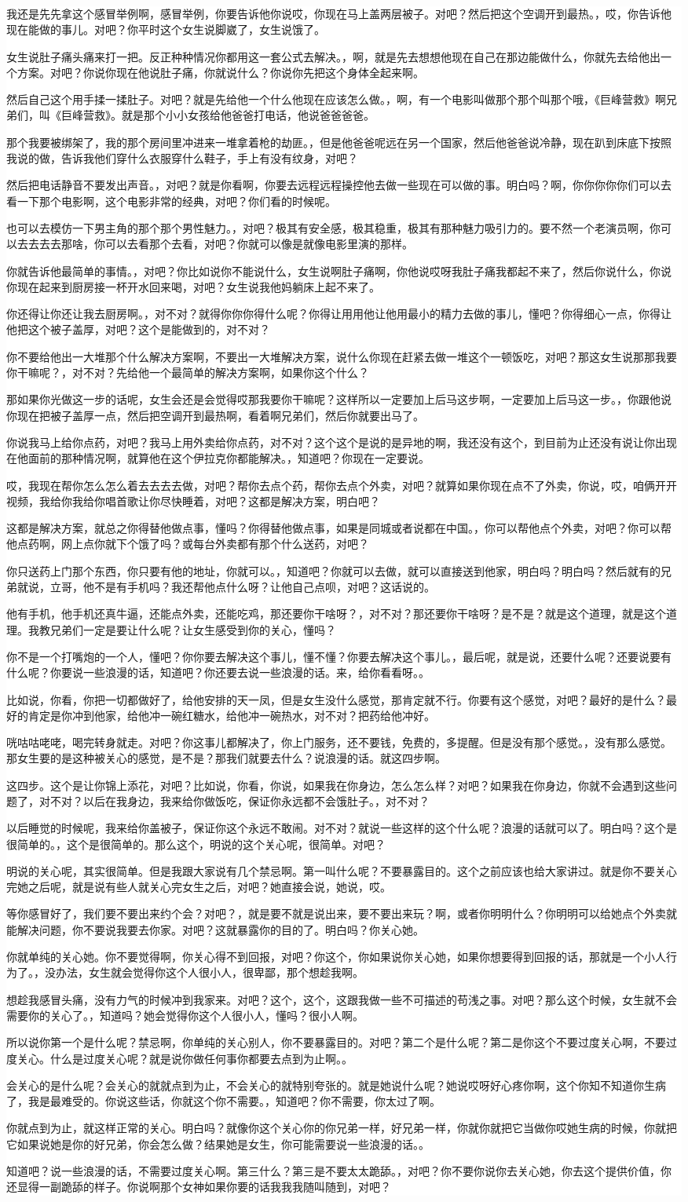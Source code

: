 我还是先先拿这个感冒举例啊，感冒举例，你要告诉他你说哎，你现在马上盖两层被子。对吧？然后把这个空调开到最热。，哎，你告诉他现在能做的事儿。对吧？你平时这个女生说脚崴了，女生说饿了。

女生说肚子痛头痛来打一把。反正种种情况你都用这一套公式去解决。，啊，就是先去想想他现在自己在那边能做什么，你就先去给他出一个方案。对吧？你说你现在他说肚子痛，你就说什么？你说你先把这个身体全起来啊。

然后自己这个用手揉一揉肚子。对吧？就是先给他一个什么他现在应该怎么做。，啊，有一个电影叫做那个那个叫那个哦，《巨峰营救》啊兄弟们，叫《巨峰营救》。就是那个小小女孩给他爸爸打电话，他说爸爸爸爸。

那个我要被绑架了，我的那个房间里冲进来一堆拿着枪的劫匪。，但是他爸爸呢远在另一个国家，然后他爸爸说冷静，现在趴到床底下按照我说的做，告诉我他们穿什么衣服穿什么鞋子，手上有没有纹身，对吧？

然后把电话静音不要发出声音。，对吧？就是你看啊，你要去远程远程操控他去做一些现在可以做的事。明白吗？啊，你你你你你们可以去看一下那个电影啊，这个电影非常的经典，对吧？你们看的时候呢。

也可以去模仿一下男主角的那个那个男性魅力。，对吧？极其有安全感，极其稳重，极其有那种魅力吸引力的。要不然一个老演员啊，你可以去去去去那啥，你可以去看那个去看，对吧？你就可以像是就像电影里演的那样。

你就告诉他最简单的事情。，对吧？你比如说你不能说什么，女生说啊肚子痛啊，你他说哎呀我肚子痛我都起不来了，然后你说什么，你说你现在起来到厨房接一杯开水回来喝，对吧？女生说我他妈躺床上起不来了。

你还得让你还让我去厨房啊。，对不对？就得你你你得什么呢？你得让用用他让他用最小的精力去做的事儿，懂吧？你得细心一点，你得让他把这个被子盖厚，对吧？这个是能做到的，对不对？

你不要给他出一大堆那个什么解决方案啊，不要出一大堆解决方案，说什么你现在赶紧去做一堆这个一顿饭吃，对吧？那这女生说那那我要你干嘛呢？，对不对？先给他一个最简单的解决方案啊，如果你这个什么？

那如果你光做这一步的话呢，女生会还是会觉得哎那我要你干嘛呢？这样所以一定要加上后马这步啊，一定要加上后马这一步。，你跟他说你现在把被子盖厚一点，然后把空调开到最热啊，看着啊兄弟们，然后你就要出马了。

你说我马上给你点药，对吧？我马上用外卖给你点药，对不对？这个这个是说的是异地的啊，我还没有这个，到目前为止还没有说让你出现在他面前的那种情况啊，就算他在这个伊拉克你都能解决。，知道吧？你现在一定要说。

哎，我现在帮你怎么怎么着去去去去做，对吧？帮你去点个药，帮你去点个外卖，对吧？就算如果你现在点不了外卖，你说，哎，咱俩开开视频，我给你我给你唱首歌让你尽快睡着，对吧？这都是解决方案，明白吧？

这都是解决方案，就总之你得替他做点事，懂吗？你得替他做点事，如果是同城或者说都在中国。，你可以帮他点个外卖，对吧？你可以帮他点药啊，网上点你就下个饿了吗？或每台外卖都有那个什么送药，对吧？

你只送药上门那个东西，你只要有他的地址，你就可以。，知道吧？你就可以去做，就可以直接送到他家，明白吗？明白吗？然后就有的兄弟就说，立哥，他不是有手机吗？我还帮他点什么呀？让他自己点呗，对吧？这话说的。

他有手机，他手机还真牛逼，还能点外卖，还能吃鸡，那还要你干啥呀？，对不对？那还要你干啥呀？是不是？就是这个道理，就是这个道理。我教兄弟们一定是要让什么呢？让女生感受到你的关心，懂吗？

你不是一个打嘴炮的一个人，懂吧？你你要去解决这个事儿，懂不懂？你要去解决这个事儿。，最后呢，就是说，还要什么呢？还要说要有什么呢？你要说一些浪漫的话，知道吧？你还要去说一些浪漫的话。来，给你看看呀。。

比如说，你看，你把一切都做好了，给他安排的天一凤，但是女生没什么感觉，那肯定就不行。你要有这个感觉，对吧？最好的是什么？最好的肯定是你冲到他家，给他冲一碗红糖水，给他冲一碗热水，对不对？把药给他冲好。

咣咕咕咾咾，喝完转身就走。对吧？你这事儿都解决了，你上门服务，还不要钱，免费的，多提醒。但是没有那个感觉。，没有那么感觉。那女生要的是这种被关心的感觉，是不是？那我们就要去什么？说浪漫的话。就这四步啊。

这四步。这个是让你锦上添花，对吧？比如说，你看，你说，如果我在你身边，怎么怎么样？对吧？如果我在你身边，你就不会遇到这些问题了，对不对？以后在我身边，我来给你做饭吃，保证你永远都不会饿肚子。，对不对？

以后睡觉的时候呢，我来给你盖被子，保证你这个永远不敢闹。对不对？就说一些这样的这个什么呢？浪漫的话就可以了。明白吗？这个是很简单的。，这个是很简单的。那么这个，明说的这个关心呢，很简单。对吧？

明说的关心呢，其实很简单。但是我跟大家说有几个禁忌啊。第一叫什么呢？不要暴露目的。这个之前应该也给大家讲过。就是你不要关心完她之后呢，就是说有些人就关心完女生之后，对吧？她直接会说，她说，哎。

等你感冒好了，我们要不要出来约个会？对吧？，就是要不就是说出来，要不要出来玩？啊，或者你明明什么？你明明可以给她点个外卖就能解决问题，你不要说我要去你家。对吧？这就暴露你的目的了。明白吗？你关心她。

你就单纯的关心她。你不要觉得啊，你关心得不到回报，对吧？你这个，你如果说你关心她，如果你想要得到回报的话，那就是一个小人行为了。，没办法，女生就会觉得你这个人很小人，很卑鄙，那个想趁我啊。

想趁我感冒头痛，没有力气的时候冲到我家来。对吧？这个，这个，这跟我做一些不可描述的苟浅之事。对吧？那么这个时候，女生就不会需要你的关心了。，知道吗？她会觉得你这个人很小人，懂吗？很小人啊。

所以说你第一个是什么呢？禁忌啊，你单纯的关心别人，你不要暴露目的。对吧？第二个是什么呢？第二是你这个不要过度关心啊，不要过度关心。什么是过度关心呢？就是说你做任何事你都要去点到为止啊。。

会关心的是什么呢？会关心的就就点到为止，不会关心的就特别夸张的。就是她说什么呢？她说哎呀好心疼你啊，这个你知不知道你生病了，我是最难受的。你说这些话，你就这个你不需要。，知道吧？你不需要，你太过了啊。

你就点到为止，就这样正常的关心。明白吗？就像你这个关心你的你兄弟一样，好兄弟一样，你就你就把它当做你哎她生病的时候，你就把它如果说她是你的好兄弟，你会怎么做？结果她是女生，你可能需要说一些浪漫的话。。

知道吧？说一些浪漫的话，不需要过度关心啊。第三什么？第三是不要太太跪舔。，对吧？你不要你说你去关心她，你去这个提供价值，你还显得一副跪舔的样子。你说啊那个女神如果你要的话我我我随叫随到，对吧？
